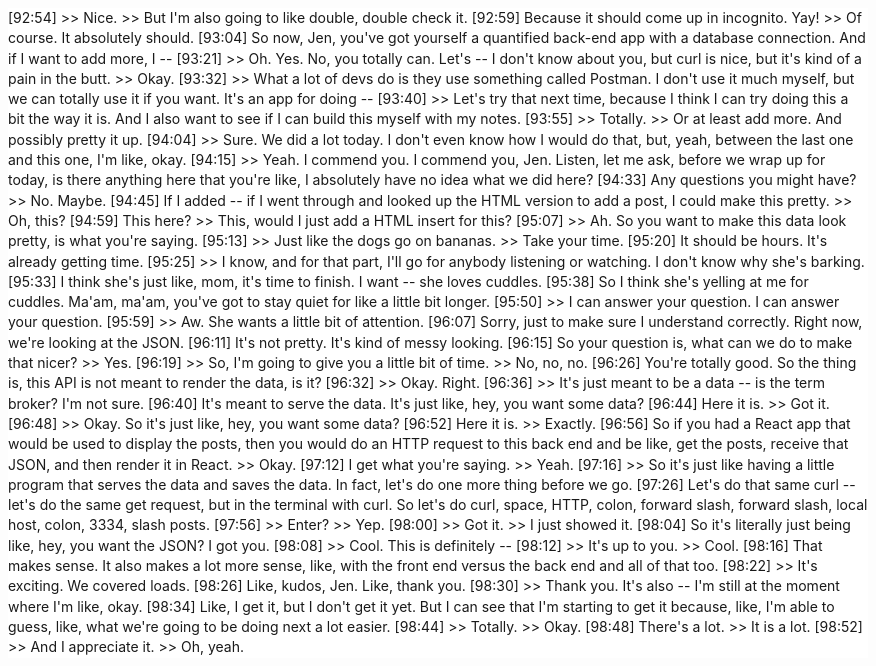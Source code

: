 [92:54] >> Nice. >> But I'm also going to like double, double check it.
[92:59] Because it should come up in incognito. Yay! >> Of course. It absolutely should.
[93:04] So now, Jen, you've got yourself a quantified back-end app with a database connection. And if I want to add more, I --
[93:21] >> Oh. Yes. No, you totally can. Let's -- I don't know about you, but curl is nice, but it's kind of a pain in the butt. >> Okay.
[93:32] >> What a lot of devs do is they use something called Postman. I don't use it much myself, but we can totally use it if you want. It's an app for doing --
[93:40] >> Let's try that next time, because I think I can try doing this a bit the way it is. And I also want to see if I can build this myself with my notes.
[93:55] >> Totally. >> Or at least add more. And possibly pretty it up.
[94:04] >> Sure. We did a lot today. I don't even know how I would do that, but, yeah, between the last one and this one, I'm like, okay.
[94:15] >> Yeah. I commend you. I commend you, Jen. Listen, let me ask, before we wrap up for today, is there anything here that you're like, I absolutely have no idea what we did here?
[94:33] Any questions you might have? >> No. Maybe.
[94:45] If I added -- if I went through and looked up the HTML version to add a post, I could make this pretty. >> Oh, this?
[94:59] This here? >> This, would I just add a HTML insert for this?
[95:07] >> Ah. So you want to make this data look pretty, is what you're saying.
[95:13] >> Just like the dogs go on bananas. >> Take your time.
[95:20] It should be hours. It's already getting time.
[95:25] >> I know, and for that part, I'll go for anybody listening or watching. I don't know why she's barking.
[95:33] I think she's just like, mom, it's time to finish. I want -- she loves cuddles.
[95:38] So I think she's yelling at me for cuddles. Ma'am, ma'am, you've got to stay quiet for like a little bit longer.
[95:50] >> I can answer your question. I can answer your question.
[95:59] >> Aw. She wants a little bit of attention.
[96:07] Sorry, just to make sure I understand correctly. Right now, we're looking at the JSON.
[96:11] It's not pretty. It's kind of messy looking.
[96:15] So your question is, what can we do to make that nicer? >> Yes.
[96:19] >> So, I'm going to give you a little bit of time. >> No, no, no.
[96:26] You're totally good. So the thing is, this API is not meant to render the data, is it?
[96:32] >> Okay. Right.
[96:36] >> It's just meant to be a data -- is the term broker? I'm not sure.
[96:40] It's meant to serve the data. It's just like, hey, you want some data?
[96:44] Here it is. >> Got it.
[96:48] >> Okay. So it's just like, hey, you want some data?
[96:52] Here it is. >> Exactly.
[96:56] So if you had a React app that would be used to display the posts, then you would do an HTTP request to this back end and be like, get the posts, receive that JSON, and then render it in React. >> Okay.
[97:12] I get what you're saying. >> Yeah.
[97:16] >> So it's just like having a little program that serves the data and saves the data. In fact, let's do one more thing before we go.
[97:26] Let's do that same curl -- let's do the same get request, but in the terminal with curl. So let's do curl, space, HTTP, colon, forward slash, forward slash, local host, colon, 3334, slash posts.
[97:56] >> Enter? >> Yep.
[98:00] >> Got it. >> I just showed it.
[98:04] So it's literally just being like, hey, you want the JSON? I got you.
[98:08] >> Cool. This is definitely --
[98:12] >> It's up to you. >> Cool.
[98:16] That makes sense. It also makes a lot more sense, like, with the front end versus the back end and all of that too.
[98:22] >> It's exciting. We covered loads.
[98:26] Like, kudos, Jen. Like, thank you.
[98:30] >> Thank you. It's also -- I'm still at the moment where I'm like, okay.
[98:34] Like, I get it, but I don't get it yet. But I can see that I'm starting to get it because, like, I'm able to guess, like, what we're going to be doing next a lot easier.
[98:44] >> Totally. >> Okay.
[98:48] There's a lot. >> It is a lot.
[98:52] >> And I appreciate it. >> Oh, yeah.